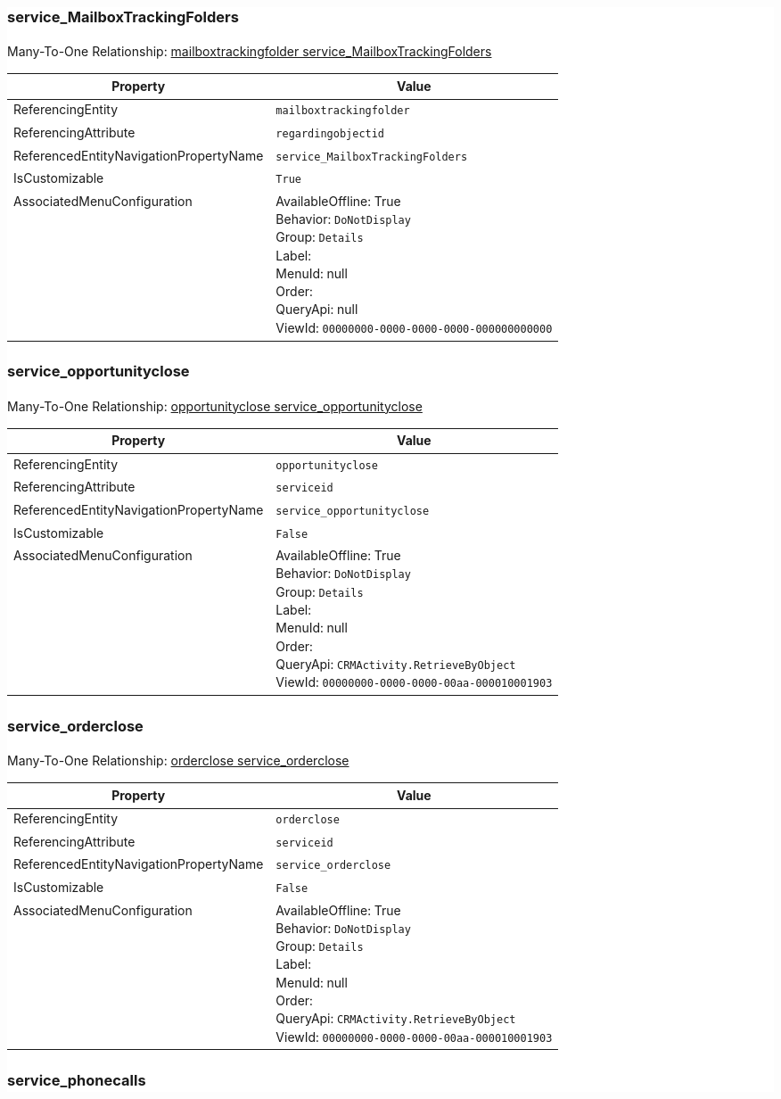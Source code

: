 ### <a name="BKMK_service_MailboxTrackingFolders"></a> service_MailboxTrackingFolders

Many-To-One Relationship: [mailboxtrackingfolder service_MailboxTrackingFolders](mailboxtrackingfolder.md#BKMK_service_MailboxTrackingFolders)

|Property|Value|
|---|---|
|ReferencingEntity|`mailboxtrackingfolder`|
|ReferencingAttribute|`regardingobjectid`|
|ReferencedEntityNavigationPropertyName|`service_MailboxTrackingFolders`|
|IsCustomizable|`True`|
|AssociatedMenuConfiguration|AvailableOffline: True<br />Behavior: `DoNotDisplay`<br />Group: `Details`<br />Label: <br />MenuId: null<br />Order: <br />QueryApi: null<br />ViewId: `00000000-0000-0000-0000-000000000000`|

### <a name="BKMK_service_opportunityclose"></a> service_opportunityclose

Many-To-One Relationship: [opportunityclose service_opportunityclose](opportunityclose.md#BKMK_service_opportunityclose)

|Property|Value|
|---|---|
|ReferencingEntity|`opportunityclose`|
|ReferencingAttribute|`serviceid`|
|ReferencedEntityNavigationPropertyName|`service_opportunityclose`|
|IsCustomizable|`False`|
|AssociatedMenuConfiguration|AvailableOffline: True<br />Behavior: `DoNotDisplay`<br />Group: `Details`<br />Label: <br />MenuId: null<br />Order: <br />QueryApi: `CRMActivity.RetrieveByObject`<br />ViewId: `00000000-0000-0000-00aa-000010001903`|

### <a name="BKMK_service_orderclose"></a> service_orderclose

Many-To-One Relationship: [orderclose service_orderclose](orderclose.md#BKMK_service_orderclose)

|Property|Value|
|---|---|
|ReferencingEntity|`orderclose`|
|ReferencingAttribute|`serviceid`|
|ReferencedEntityNavigationPropertyName|`service_orderclose`|
|IsCustomizable|`False`|
|AssociatedMenuConfiguration|AvailableOffline: True<br />Behavior: `DoNotDisplay`<br />Group: `Details`<br />Label: <br />MenuId: null<br />Order: <br />QueryApi: `CRMActivity.RetrieveByObject`<br />ViewId: `00000000-0000-0000-00aa-000010001903`|

### <a name="BKMK_service_phonecalls"></a> service_phonecalls

